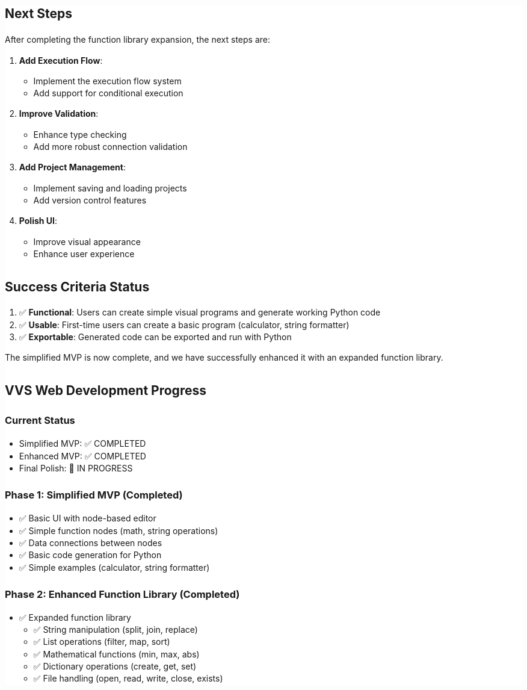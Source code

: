 ## Next Steps

After completing the function library expansion, the next steps are:

1. **Add Execution Flow**:
   - Implement the execution flow system
   - Add support for conditional execution

2. **Improve Validation**:
   - Enhance type checking
   - Add more robust connection validation

3. **Add Project Management**:
   - Implement saving and loading projects
   - Add version control features

4. **Polish UI**:
   - Improve visual appearance
   - Enhance user experience

## Success Criteria Status

1. ✅ **Functional**: Users can create simple visual programs and generate working Python code
2. ✅ **Usable**: First-time users can create a basic program (calculator, string formatter)
3. ✅ **Exportable**: Generated code can be exported and run with Python

The simplified MVP is now complete, and we have successfully enhanced it with an expanded function library. 

## VVS Web Development Progress

### Current Status
- Simplified MVP: ✅ COMPLETED
- Enhanced MVP: ✅ COMPLETED
- Final Polish: 🔄 IN PROGRESS

### Phase 1: Simplified MVP (Completed)
- ✅ Basic UI with node-based editor
- ✅ Simple function nodes (math, string operations)
- ✅ Data connections between nodes
- ✅ Basic code generation for Python
- ✅ Simple examples (calculator, string formatter)

### Phase 2: Enhanced Function Library (Completed)
- ✅ Expanded function library
  - ✅ String manipulation (split, join, replace)
  - ✅ List operations (filter, map, sort)
  - ✅ Mathematical functions (min, max, abs)
  - ✅ Dictionary operations (create, get, set)
  - ✅ File handling (open, read, write, close, exists)
